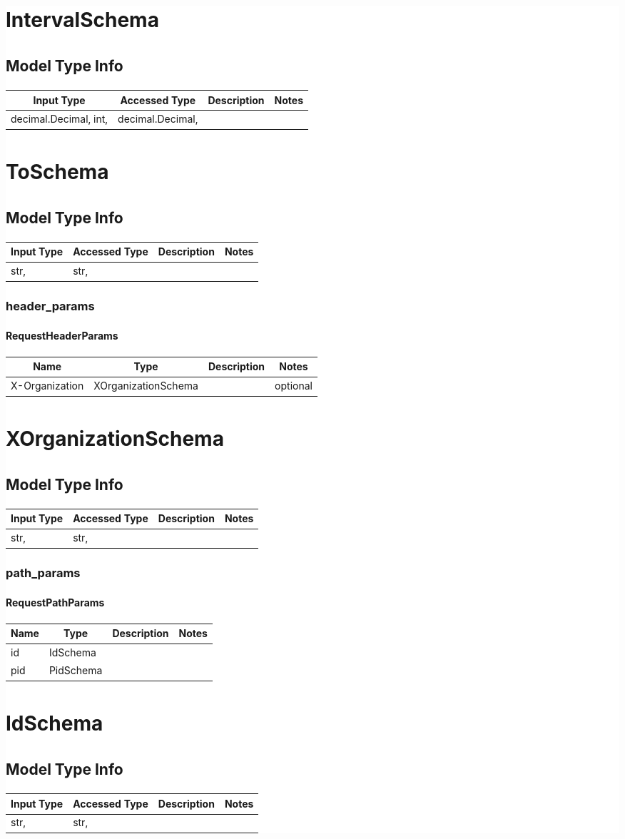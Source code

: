 # IntervalSchema

## Model Type Info
Input Type | Accessed Type | Description | Notes
------------ | ------------- | ------------- | -------------
decimal.Decimal, int,  | decimal.Decimal,  |  | 

# ToSchema

## Model Type Info
Input Type | Accessed Type | Description | Notes
------------ | ------------- | ------------- | -------------
str,  | str,  |  | 

### header_params
#### RequestHeaderParams

Name | Type | Description  | Notes
------------- | ------------- | ------------- | -------------
X-Organization | XOrganizationSchema | | optional

# XOrganizationSchema

## Model Type Info
Input Type | Accessed Type | Description | Notes
------------ | ------------- | ------------- | -------------
str,  | str,  |  | 

### path_params
#### RequestPathParams

Name | Type | Description  | Notes
------------- | ------------- | ------------- | -------------
id | IdSchema | | 
pid | PidSchema | | 

# IdSchema

## Model Type Info
Input Type | Accessed Type | Description | Notes
------------ | ------------- | ------------- | -------------
str,  | str,  |  | 
